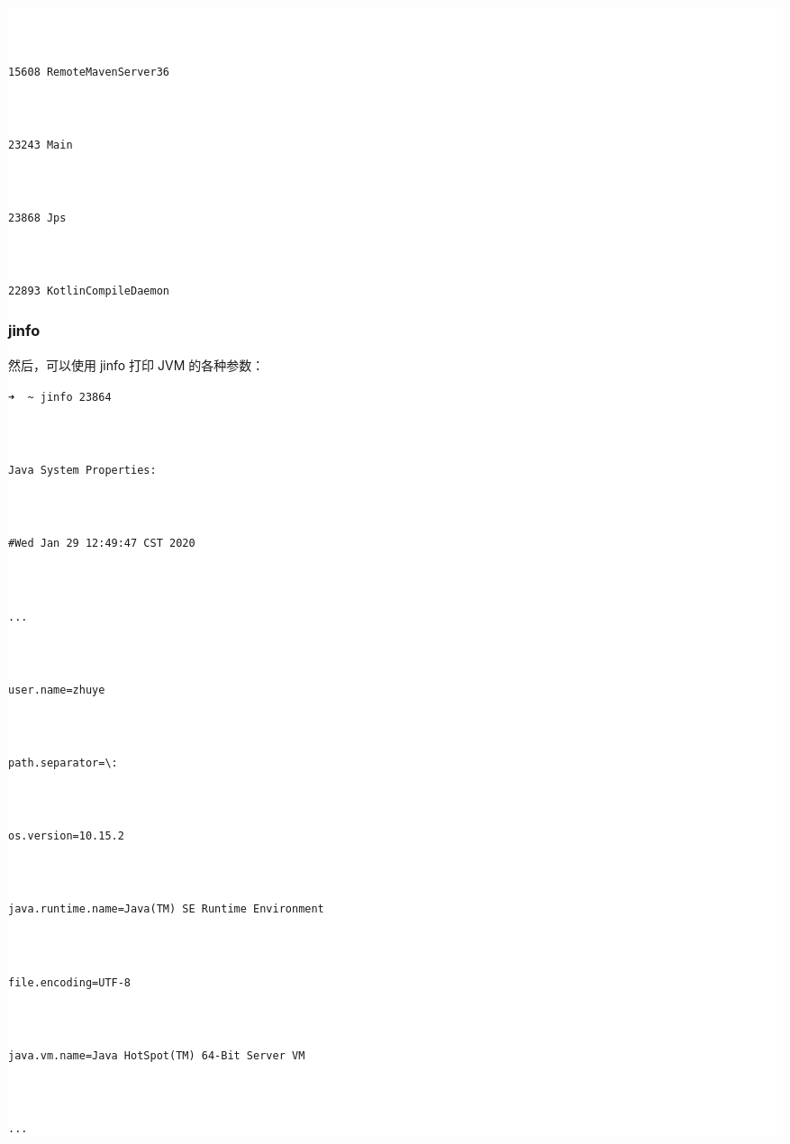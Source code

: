 ```



15608 RemoteMavenServer36



23243 Main



23868 Jps



22893 KotlinCompileDaemon
```

### jinfo

然后，可以使用 jinfo 打印 JVM 的各种参数：

```
➜  ~ jinfo 23864



Java System Properties:



#Wed Jan 29 12:49:47 CST 2020



...



user.name=zhuye



path.separator=\:



os.version=10.15.2



java.runtime.name=Java(TM) SE Runtime Environment



file.encoding=UTF-8



java.vm.name=Java HotSpot(TM) 64-Bit Server VM



...
```